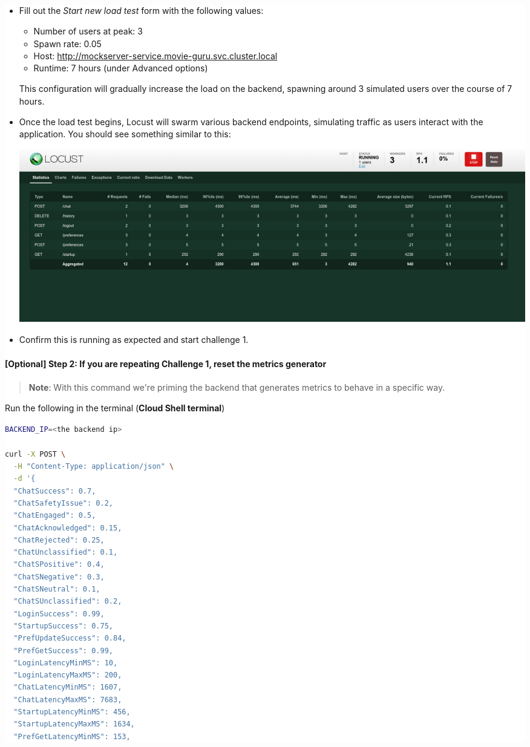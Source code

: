 - Fill out the *Start new load test* form with the following values:

  - Number of users at peak: 3
  - Spawn rate: 0.05
  - Host: <http://mockserver-service.movie-guru.svc.cluster.local>
  - Runtime: 7 hours (under Advanced options)
  
   This configuration will gradually increase the load on the backend, spawning around 3 simulated users over the course of 7 hours.

- Once the load test begins, Locust will swarm various backend endpoints, simulating traffic as users interact with the application. You should see something similar to this:

  ![Locust Swarming](images/locust-swarming.png)

- Confirm this is running as expected and start challenge 1.

#### [Optional] Step 2: If you are repeating Challenge 1, reset the metrics generator

> **Note**: With this command we're priming the backend that generates metrics to behave in a specific way.

Run the following in the terminal (**Cloud Shell terminal**)

```sh
BACKEND_IP=<the backend ip>

curl -X POST \
  -H "Content-Type: application/json" \
  -d '{
  "ChatSuccess": 0.7,
  "ChatSafetyIssue": 0.2,
  "ChatEngaged": 0.5,
  "ChatAcknowledged": 0.15,
  "ChatRejected": 0.25,
  "ChatUnclassified": 0.1,
  "ChatSPositive": 0.4,
  "ChatSNegative": 0.3,
  "ChatSNeutral": 0.1,
  "ChatSUnclassified": 0.2,
  "LoginSuccess": 0.99,
  "StartupSuccess": 0.75,
  "PrefUpdateSuccess": 0.84,
  "PrefGetSuccess": 0.99,
  "LoginLatencyMinMS": 10,
  "LoginLatencyMaxMS": 200,
  "ChatLatencyMinMS": 1607,
  "ChatLatencyMaxMS": 7683,
  "StartupLatencyMinMS": 456,
  "StartupLatencyMaxMS": 1634,
  "PrefGetLatencyMinMS": 153,
```